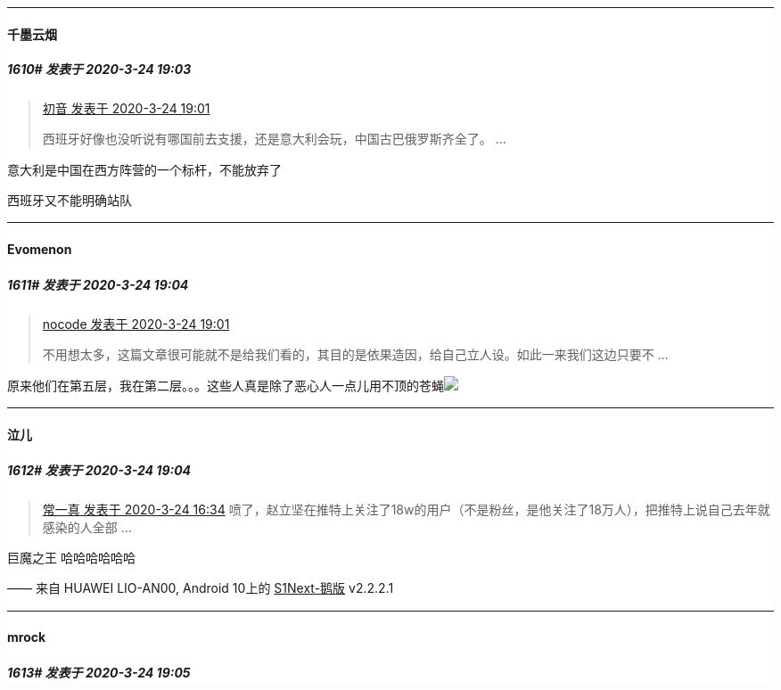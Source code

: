 
-----

####  千墨云烟  
##### 1610#       发表于 2020-3-24 19:03



<blockquote><a href="httphttps://bbs.saraba1st.com/2b/forum.php?mod=redirect&amp;goto=findpost&amp;pid=46858989&amp;ptid=1920488" target="_blank">初音 发表于 2020-3-24 19:01</a>

西班牙好像也没听说有哪国前去支援，还是意大利会玩，中国古巴俄罗斯齐全了。 ...</blockquote>
意大利是中国在西方阵营的一个标杆，不能放弃了


西班牙又不能明确站队







-----

####  Evomenon  
##### 1611#       发表于 2020-3-24 19:04



<blockquote><a href="httphttps://bbs.saraba1st.com/2b/forum.php?mod=redirect&amp;goto=findpost&amp;pid=46858979&amp;ptid=1920488" target="_blank">nocode 发表于 2020-3-24 19:01</a>

不用想太多，这篇文章很可能就不是给我们看的，其目的是依果造因，给自己立人设。如此一来我们这边只要不 ...</blockquote>
原来他们在第五层，我在第二层。。。这些人真是除了恶心人一点儿用不顶的苍蝇<img src="https://static.saraba1st.com/image/smiley/face2017/166.png" referrerpolicy="no-referrer">







-----

####  泣儿  
##### 1612#       发表于 2020-3-24 19:04



<blockquote><a href="httphttps://bbs.saraba1st.com/2b/forum.php?mod=redirect&amp;goto=findpost&amp;pid=46857433&amp;ptid=1920488" target="_blank">常一真 发表于 2020-3-24 16:34</a>
喷了，赵立坚在推特上关注了18w的用户（不是粉丝，是他关注了18万人），把推特上说自己去年就感染的人全部 ...</blockquote>
巨魔之王 哈哈哈哈哈哈

—— 来自 HUAWEI LIO-AN00, Android 10上的 [S1Next-鹅版](https://github.com/ykrank/S1-Next/releases) v2.2.2.1







-----

####  mrock  
##### 1613#       发表于 2020-3-24 19:05
